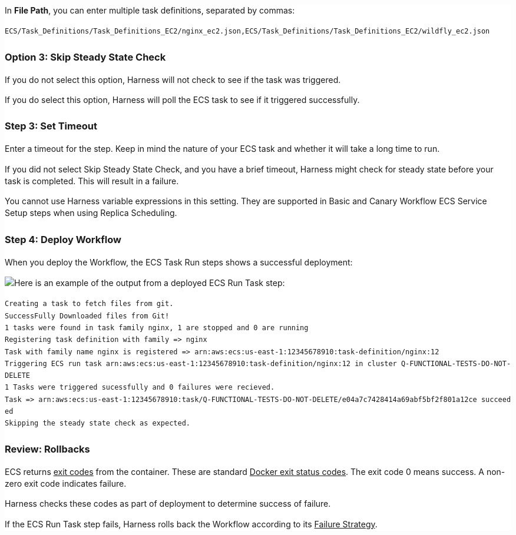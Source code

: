 In **File Path**, you can enter multiple task definitions, separated by commas:


```
ECS/Task_Definitions/Task_Definitions_EC2/nginx_ec2.json,ECS/Task_Definitions/Task_Definitions_EC2/wildfly_ec2.json
```
### Option 3: Skip Steady State Check

If you do not select this option, Harness will not check to see if the task was triggered.

If you do select this option, Harness will poll the ECS task to see if it triggered successfully.

### Step 3: Set Timeout

Enter a timeout for the step. Keep in mind the nature of your ECS task and whether it will take a long time to run.

If you did not select Skip Steady State Check, and you have a brief timeout, Harness might check for steady state before your task is completed. This will result in a failure.

You cannot use Harness variable expressions in this setting. They are supported in Basic and Canary Workflow ECS Service Setup steps when using Replica Scheduling.

### Step 4: Deploy Workflow

When you deploy the Workflow, the ECS Task Run steps shows a successful deployment:

![](https://files.helpdocs.io/kw8ldg1itf/articles/jr8rhn5bk5/1602195558383/image.png)Here is an example of the output from a deployed ECS Run Task step:


```
Creating a task to fetch files from git.  
SuccessFully Downloaded files from Git!  
1 tasks were found in task family nginx, 1 are stopped and 0 are running  
Registering task definition with family => nginx  
Task with family name nginx is registered => arn:aws:ecs:us-east-1:12345678910:task-definition/nginx:12  
Triggering ECS run task arn:aws:ecs:us-east-1:12345678910:task-definition/nginx:12 in cluster Q-FUNCTIONAL-TESTS-DO-NOT-DELETE  
1 Tasks were triggered sucessfully and 0 failures were recieved.  
Task => arn:aws:ecs:us-east-1:12345678910:task/Q-FUNCTIONAL-TESTS-DO-NOT-DELETE/e04a7c7428414a69abf5bf2f801a12ce succeeded  
Skipping the steady state check as expected.
```
### Review: Rollbacks

ECS returns [exit codes](https://docs.aws.amazon.com/AmazonECS/latest/APIReference/API_Container.html#ECS-Type-Container-exitCode) from the container. These are standard [Docker exit status codes](https://docs.docker.com/engine/reference/run/#exit-status). The exit code 0 means success. A non-zero exit code indicates failure.

Harness checks these codes as part of deployment to determine success of failure.

If the ECS Run Task step fails, Harness rolls back the Workflow according to its [Failure Strategy](/article/vfp0ksdzg3-define-workflow-failure-strategy-new-template).
